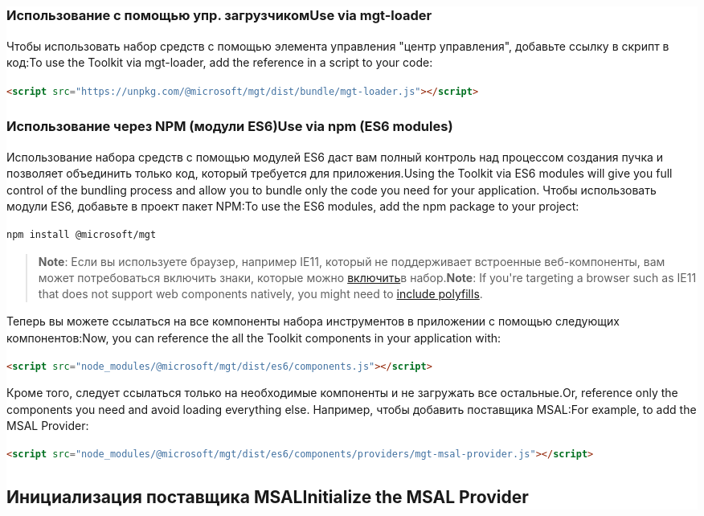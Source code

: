 ### <a name="use-via-mgt-loader"></a><span data-ttu-id="8a27b-113">Использование с помощью упр. загрузчиком</span><span class="sxs-lookup"><span data-stu-id="8a27b-113">Use via mgt-loader</span></span>
<span data-ttu-id="8a27b-114">Чтобы использовать набор средств с помощью элемента управления "центр управления", добавьте ссылку в скрипт в код:</span><span class="sxs-lookup"><span data-stu-id="8a27b-114">To use the Toolkit via mgt-loader, add the reference in a script to your code:</span></span>

```html
<script src="https://unpkg.com/@microsoft/mgt/dist/bundle/mgt-loader.js"></script>
```

### <a name="use-via-npm-es6-modules"></a><span data-ttu-id="8a27b-115">Использование через NPM (модули ES6)</span><span class="sxs-lookup"><span data-stu-id="8a27b-115">Use via npm (ES6 modules)</span></span>
<span data-ttu-id="8a27b-116">Использование набора средств с помощью модулей ES6 даст вам полный контроль над процессом создания пучка и позволяет объединить только код, который требуется для приложения.</span><span class="sxs-lookup"><span data-stu-id="8a27b-116">Using the Toolkit via ES6 modules will give you full control of the bundling process and allow you to bundle only the code you need for your application.</span></span> <span data-ttu-id="8a27b-117">Чтобы использовать модули ES6, добавьте в проект пакет NPM:</span><span class="sxs-lookup"><span data-stu-id="8a27b-117">To use the ES6 modules, add the npm package to your project:</span></span>

```bash
npm install @microsoft/mgt
```
> <span data-ttu-id="8a27b-118">**Note**: Если вы используете браузер, например IE11, который не поддерживает встроенные веб-компоненты, вам может потребоваться включить знаки, которые можно [включить](./overview.md#polyfills)в набор.</span><span class="sxs-lookup"><span data-stu-id="8a27b-118">**Note**: If you're targeting a browser such as IE11 that does not support web components natively, you might need to [include polyfills](./overview.md#polyfills).</span></span>

<span data-ttu-id="8a27b-119">Теперь вы можете ссылаться на все компоненты набора инструментов в приложении с помощью следующих компонентов:</span><span class="sxs-lookup"><span data-stu-id="8a27b-119">Now, you can reference the all the Toolkit components in your application with:</span></span>

```html
<script src="node_modules/@microsoft/mgt/dist/es6/components.js"></script>
```
<span data-ttu-id="8a27b-120">Кроме того, следует ссылаться только на необходимые компоненты и не загружать все остальные.</span><span class="sxs-lookup"><span data-stu-id="8a27b-120">Or, reference only the components you need and avoid loading everything else.</span></span> <span data-ttu-id="8a27b-121">Например, чтобы добавить поставщика MSAL:</span><span class="sxs-lookup"><span data-stu-id="8a27b-121">For example, to add the MSAL Provider:</span></span>

```html
<script src="node_modules/@microsoft/mgt/dist/es6/components/providers/mgt-msal-provider.js"></script>
```

## <a name="initialize-the-msal-provider"></a><span data-ttu-id="8a27b-122">Инициализация поставщика MSAL</span><span class="sxs-lookup"><span data-stu-id="8a27b-122">Initialize the MSAL Provider</span></span>